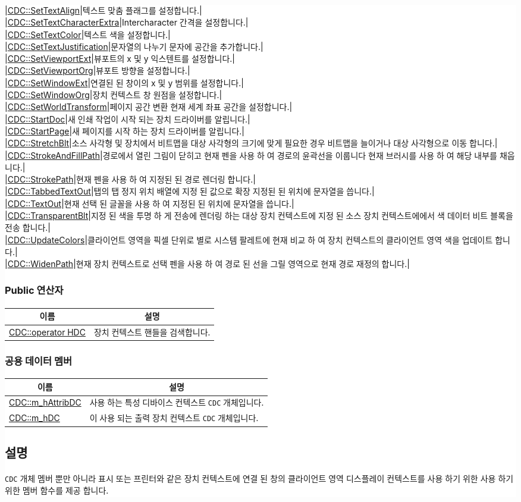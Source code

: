 |[CDC::SetTextAlign](#settextalign)|텍스트 맞춤 플래그를 설정합니다.|  
|[CDC::SetTextCharacterExtra](#settextcharacterextra)|Intercharacter 간격을 설정합니다.|  
|[CDC::SetTextColor](#settextcolor)|텍스트 색을 설정합니다.|  
|[CDC::SetTextJustification](#settextjustification)|문자열의 나누기 문자에 공간을 추가합니다.|  
|[CDC::SetViewportExt](#setviewportext)|뷰포트의 x 및 y 익스텐트를 설정합니다.|  
|[CDC::SetViewportOrg](#setviewportorg)|뷰포트 방향을 설정합니다.|  
|[CDC::SetWindowExt](#setwindowext)|연결된 된 창이의 x 및 y 범위를 설정합니다.|  
|[CDC::SetWindowOrg](#setwindoworg)|장치 컨텍스트 창 원점을 설정합니다.|  
|[CDC::SetWorldTransform](#setworldtransform)|페이지 공간 변환 현재 세계 좌표 공간을 설정합니다.|  
|[CDC::StartDoc](#startdoc)|새 인쇄 작업이 시작 되는 장치 드라이버를 알립니다.|  
|[CDC::StartPage](#startpage)|새 페이지를 시작 하는 장치 드라이버를 알립니다.|  
|[CDC::StretchBlt](#stretchblt)|소스 사각형 및 장치에서 비트맵을 대상 사각형의 크기에 맞게 필요한 경우 비트맵을 늘이거나 대상 사각형으로 이동 합니다.|  
|[CDC::StrokeAndFillPath](#strokeandfillpath)|경로에서 열린 그림이 닫히고 현재 펜을 사용 하 여 경로의 윤곽선을 이룹니다 현재 브러시를 사용 하 여 해당 내부를 채웁니다.|  
|[CDC::StrokePath](#strokepath)|현재 펜을 사용 하 여 지정된 된 경로 렌더링 합니다.|  
|[CDC::TabbedTextOut](#tabbedtextout)|탭의 탭 정지 위치 배열에 지정 된 값으로 확장 지정된 된 위치에 문자열을 씁니다.|  
|[CDC::TextOut](#textout)|현재 선택 된 글꼴을 사용 하 여 지정된 된 위치에 문자열을 씁니다.|  
|[CDC::TransparentBlt](#transparentblt)|지정 된 색을 투명 하 게 전송에 렌더링 하는 대상 장치 컨텍스트에 지정 된 소스 장치 컨텍스트에에서 색 데이터 비트 블록을 전송 합니다.|  
|[CDC::UpdateColors](#updatecolors)|클라이언트 영역을 픽셀 단위로 별로 시스템 팔레트에 현재 비교 하 여 장치 컨텍스트의 클라이언트 영역 색을 업데이트 합니다.|  
|[CDC::WidenPath](#widenpath)|현재 장치 컨텍스트로 선택 펜을 사용 하 여 경로 된 선을 그릴 영역으로 현재 경로 재정의 합니다.|  
  
### <a name="public-operators"></a>Public 연산자  
  
|이름|설명|  
|----------|-----------------|  
|[CDC::operator HDC](#operator_hdc)|장치 컨텍스트 핸들을 검색합니다.|  
  
### <a name="public-data-members"></a>공용 데이터 멤버  
  
|이름|설명|  
|----------|-----------------|  
|[CDC::m_hAttribDC](#m_hattribdc)|사용 하는 특성 디바이스 컨텍스트 `CDC` 개체입니다.|  
|[CDC::m_hDC](#m_hdc)|이 사용 되는 출력 장치 컨텍스트 `CDC` 개체입니다.|  
  
## <a name="remarks"></a>설명  
 `CDC` 개체 멤버 뿐만 아니라 표시 또는 프린터와 같은 장치 컨텍스트에 연결 된 창의 클라이언트 영역 디스플레이 컨텍스트를 사용 하기 위한 사용 하기 위한 멤버 함수를 제공 합니다.  
  